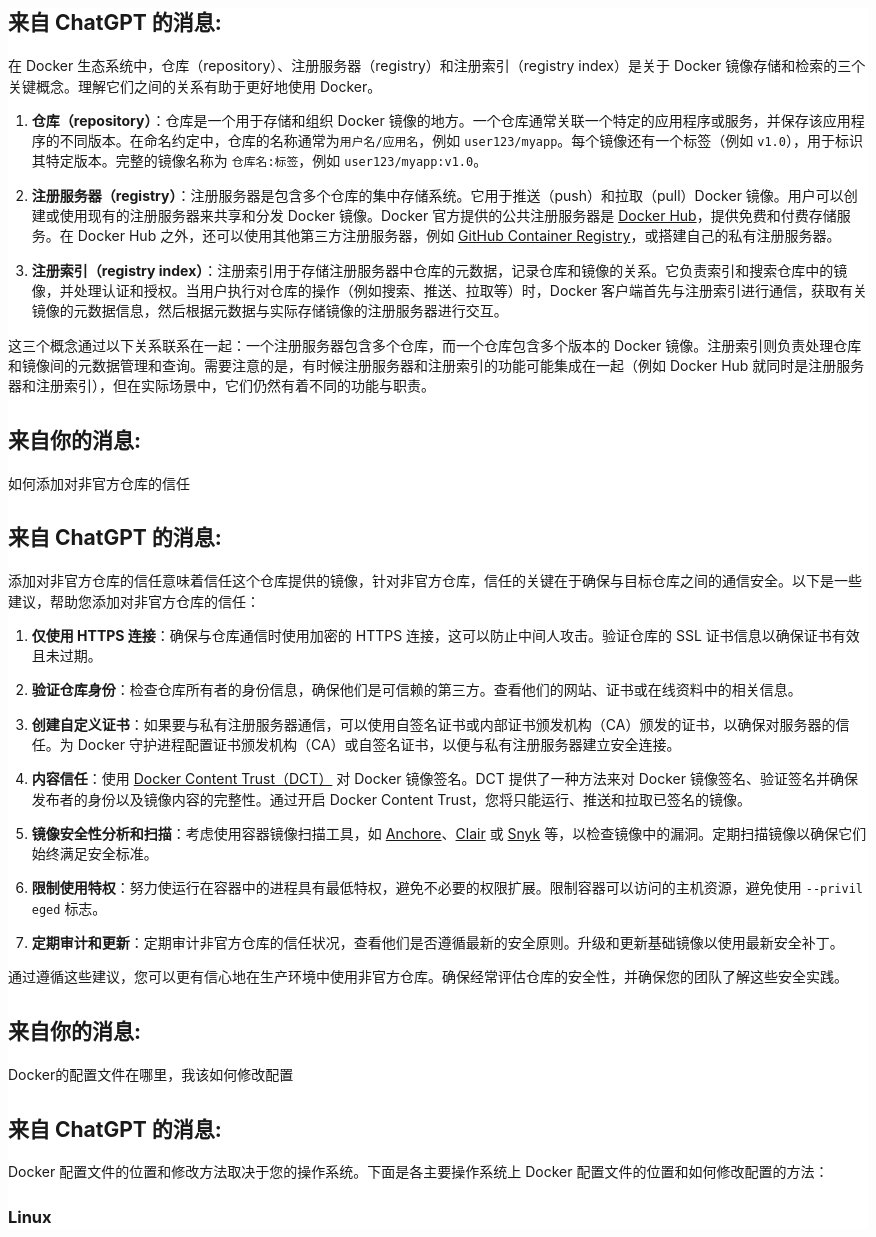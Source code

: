 ## 来自 ChatGPT 的消息:
在 Docker 生态系统中，仓库（repository）、注册服务器（registry）和注册索引（registry index）是关于 Docker 镜像存储和检索的三个关键概念。理解它们之间的关系有助于更好地使用 Docker。

1. **仓库（repository）**：仓库是一个用于存储和组织 Docker 镜像的地方。一个仓库通常关联一个特定的应用程序或服务，并保存该应用程序的不同版本。在命名约定中，仓库的名称通常为`用户名/应用名`，例如 `user123/myapp`。每个镜像还有一个标签（例如 `v1.0`），用于标识其特定版本。完整的镜像名称为 `仓库名:标签`，例如 `user123/myapp:v1.0`。

2. **注册服务器（registry）**：注册服务器是包含多个仓库的集中存储系统。它用于推送（push）和拉取（pull）Docker 镜像。用户可以创建或使用现有的注册服务器来共享和分发 Docker 镜像。Docker 官方提供的公共注册服务器是 [Docker Hub](https://hub.docker.com/)，提供免费和付费存储服务。在 Docker Hub 之外，还可以使用其他第三方注册服务器，例如 [GitHub Container Registry](https://github.com/features/container-registry)，或搭建自己的私有注册服务器。

3. **注册索引（registry index）**：注册索引用于存储注册服务器中仓库的元数据，记录仓库和镜像的关系。它负责索引和搜索仓库中的镜像，并处理认证和授权。当用户执行对仓库的操作（例如搜索、推送、拉取等）时，Docker 客户端首先与注册索引进行通信，获取有关镜像的元数据信息，然后根据元数据与实际存储镜像的注册服务器进行交互。

这三个概念通过以下关系联系在一起：一个注册服务器包含多个仓库，而一个仓库包含多个版本的 Docker 镜像。注册索引则负责处理仓库和镜像间的元数据管理和查询。需要注意的是，有时候注册服务器和注册索引的功能可能集成在一起（例如 Docker Hub 就同时是注册服务器和注册索引），但在实际场景中，它们仍然有着不同的功能与职责。

## 来自你的消息:
如何添加对非官方仓库的信任

## 来自 ChatGPT 的消息:
添加对非官方仓库的信任意味着信任这个仓库提供的镜像，针对非官方仓库，信任的关键在于确保与目标仓库之间的通信安全。以下是一些建议，帮助您添加对非官方仓库的信任：

1. **仅使用 HTTPS 连接**：确保与仓库通信时使用加密的 HTTPS 连接，这可以防止中间人攻击。验证仓库的 SSL 证书信息以确保证书有效且未过期。

2. **验证仓库身份**：检查仓库所有者的身份信息，确保他们是可信赖的第三方。查看他们的网站、证书或在线资料中的相关信息。

3. **创建自定义证书**：如果要与私有注册服务器通信，可以使用自签名证书或内部证书颁发机构（CA）颁发的证书，以确保对服务器的信任。为 Docker 守护进程配置证书颁发机构（CA）或自签名证书，以便与私有注册服务器建立安全连接。

4. **内容信任**：使用 [Docker Content Trust（DCT）](https://docs.docker.com/engine/security/trust/content_trust/) 对 Docker 镜像签名。DCT 提供了一种方法来对 Docker 镜像签名、验证签名并确保发布者的身份以及镜像内容的完整性。通过开启 Docker Content Trust，您将只能运行、推送和拉取已签名的镜像。

5. **镜像安全性分析和扫描**：考虑使用容器镜像扫描工具，如 [Anchore](https://anchore.com/)、[Clair](https://github.com/quay/clair) 或 [Snyk](https://snyk.io/) 等，以检查镜像中的漏洞。定期扫描镜像以确保它们始终满足安全标准。

6. **限制使用特权**：努力使运行在容器中的进程具有最低特权，避免不必要的权限扩展。限制容器可以访问的主机资源，避免使用 `--privileged` 标志。

7. **定期审计和更新**：定期审计非官方仓库的信任状况，查看他们是否遵循最新的安全原则。升级和更新基础镜像以使用最新安全补丁。

通过遵循这些建议，您可以更有信心地在生产环境中使用非官方仓库。确保经常评估仓库的安全性，并确保您的团队了解这些安全实践。

## 来自你的消息:
Docker的配置文件在哪里，我该如何修改配置

## 来自 ChatGPT 的消息:
Docker 配置文件的位置和修改方法取决于您的操作系统。下面是各主要操作系统上 Docker 配置文件的位置和如何修改配置的方法：

### Linux
